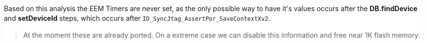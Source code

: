 Based on this analysis the EEM Timers are never set, as the only 
possible way to have it's values occurs after the **DB.findDevice**
and **setDeviceId** steps, which occurs after 
`ID_SyncJtag_AssertPor_SaveContextXv2`.

> At the moment these are already ported. On a extreme case we can 
> disable this information and free near 1K flash memory.

